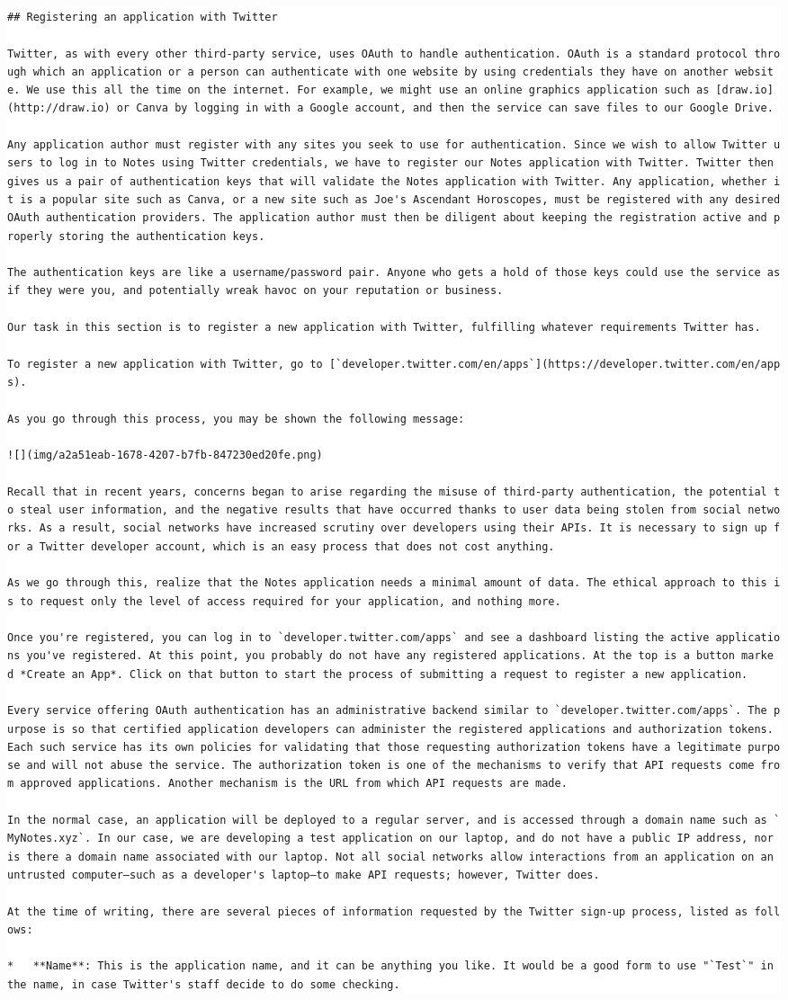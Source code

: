 ```
## Registering an application with Twitter

Twitter, as with every other third-party service, uses OAuth to handle authentication. OAuth is a standard protocol through which an application or a person can authenticate with one website by using credentials they have on another website. We use this all the time on the internet. For example, we might use an online graphics application such as [draw.io](http://draw.io) or Canva by logging in with a Google account, and then the service can save files to our Google Drive. 

Any application author must register with any sites you seek to use for authentication. Since we wish to allow Twitter users to log in to Notes using Twitter credentials, we have to register our Notes application with Twitter. Twitter then gives us a pair of authentication keys that will validate the Notes application with Twitter. Any application, whether it is a popular site such as Canva, or a new site such as Joe's Ascendant Horoscopes, must be registered with any desired OAuth authentication providers. The application author must then be diligent about keeping the registration active and properly storing the authentication keys.

The authentication keys are like a username/password pair. Anyone who gets a hold of those keys could use the service as if they were you, and potentially wreak havoc on your reputation or business.

Our task in this section is to register a new application with Twitter, fulfilling whatever requirements Twitter has.

To register a new application with Twitter, go to [`developer.twitter.com/en/apps`](https://developer.twitter.com/en/apps). 

As you go through this process, you may be shown the following message:

![](img/a2a51eab-1678-4207-b7fb-847230ed20fe.png)

Recall that in recent years, concerns began to arise regarding the misuse of third-party authentication, the potential to steal user information, and the negative results that have occurred thanks to user data being stolen from social networks. As a result, social networks have increased scrutiny over developers using their APIs. It is necessary to sign up for a Twitter developer account, which is an easy process that does not cost anything.

As we go through this, realize that the Notes application needs a minimal amount of data. The ethical approach to this is to request only the level of access required for your application, and nothing more.

Once you're registered, you can log in to `developer.twitter.com/apps` and see a dashboard listing the active applications you've registered. At this point, you probably do not have any registered applications. At the top is a button marked *Create an App*. Click on that button to start the process of submitting a request to register a new application.

Every service offering OAuth authentication has an administrative backend similar to `developer.twitter.com/apps`. The purpose is so that certified application developers can administer the registered applications and authorization tokens. Each such service has its own policies for validating that those requesting authorization tokens have a legitimate purpose and will not abuse the service. The authorization token is one of the mechanisms to verify that API requests come from approved applications. Another mechanism is the URL from which API requests are made. 

In the normal case, an application will be deployed to a regular server, and is accessed through a domain name such as `MyNotes.xyz`. In our case, we are developing a test application on our laptop, and do not have a public IP address, nor is there a domain name associated with our laptop. Not all social networks allow interactions from an application on an untrusted computer—such as a developer's laptop—to make API requests; however, Twitter does.

At the time of writing, there are several pieces of information requested by the Twitter sign-up process, listed as follows:

*   **Name**: This is the application name, and it can be anything you like. It would be a good form to use "`Test`" in the name, in case Twitter's staff decide to do some checking.
```